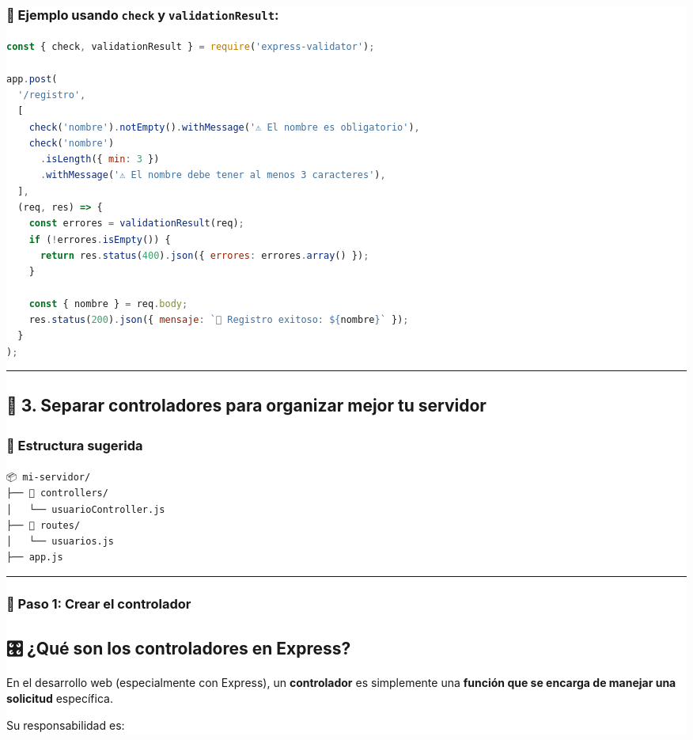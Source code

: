 ### 📁 Ejemplo usando `check` y `validationResult`:

```javascript
const { check, validationResult } = require('express-validator');

app.post(
  '/registro',
  [
    check('nombre').notEmpty().withMessage('⚠️ El nombre es obligatorio'),
    check('nombre')
      .isLength({ min: 3 })
      .withMessage('⚠️ El nombre debe tener al menos 3 caracteres'),
  ],
  (req, res) => {
    const errores = validationResult(req);
    if (!errores.isEmpty()) {
      return res.status(400).json({ errores: errores.array() });
    }

    const { nombre } = req.body;
    res.status(200).json({ mensaje: `🎉 Registro exitoso: ${nombre}` });
  }
);
```

---

## 🧩 3. Separar controladores para organizar mejor tu servidor

### 📁 Estructura sugerida

```
📦 mi-servidor/
├── 📁 controllers/
│   └── usuarioController.js
├── 📁 routes/
│   └── usuarios.js
├── app.js
```

---

### 🧠 Paso 1: Crear el controlador

## 🎛️ ¿Qué son los controladores en Express?

En el desarrollo web (especialmente con Express), un **controlador** es simplemente una **función que se encarga de manejar una solicitud** específica.

Su responsabilidad es:
